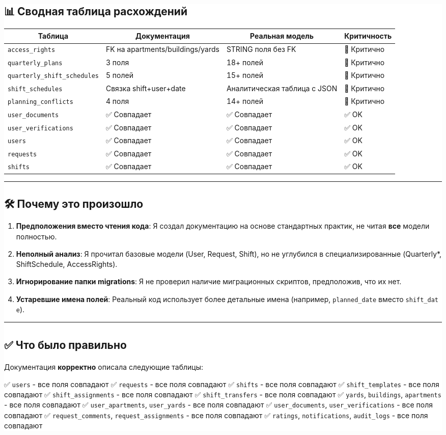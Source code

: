 
## 📊 Сводная таблица расхождений

| Таблица | Документация | Реальная модель | Критичность |
|---------|--------------|-----------------|-------------|
| `access_rights` | FK на apartments/buildings/yards | STRING поля без FK | 🔴 Критично |
| `quarterly_plans` | 3 поля | 18+ полей | 🔴 Критично |
| `quarterly_shift_schedules` | 5 полей | 15+ полей | 🔴 Критично |
| `shift_schedules` | Связка shift+user+date | Аналитическая таблица с JSON | 🔴 Критично |
| `planning_conflicts` | 4 поля | 14+ полей | 🔴 Критично |
| `user_documents` | ✅ Совпадает | ✅ Совпадает | ✅ OK |
| `user_verifications` | ✅ Совпадает | ✅ Совпадает | ✅ OK |
| `users` | ✅ Совпадает | ✅ Совпадает | ✅ OK |
| `requests` | ✅ Совпадает | ✅ Совпадает | ✅ OK |
| `shifts` | ✅ Совпадает | ✅ Совпадает | ✅ OK |

---

## 🛠️ Почему это произошло

1. **Предположения вместо чтения кода**: Я создал документацию на основе стандартных практик, не читая **все** модели полностью.

2. **Неполный анализ**: Я прочитал базовые модели (User, Request, Shift), но не углубился в специализированные (Quarterly*, ShiftSchedule, AccessRights).

3. **Игнорирование папки migrations**: Я не проверил наличие миграционных скриптов, предположив, что их нет.

4. **Устаревшие имена полей**: Реальный код использует более детальные имена (например, `planned_date` вместо `shift_date`).

---

## ✅ Что было правильно

Документация **корректно** описала следующие таблицы:

✅ `users` - все поля совпадают
✅ `requests` - все поля совпадают
✅ `shifts` - все поля совпадают
✅ `shift_templates` - все поля совпадают
✅ `shift_assignments` - все поля совпадают
✅ `shift_transfers` - все поля совпадают
✅ `yards`, `buildings`, `apartments` - все поля совпадают
✅ `user_apartments`, `user_yards` - все поля совпадают
✅ `user_documents`, `user_verifications` - все поля совпадают
✅ `request_comments`, `request_assignments` - все поля совпадают
✅ `ratings`, `notifications`, `audit_logs` - все поля совпадают
